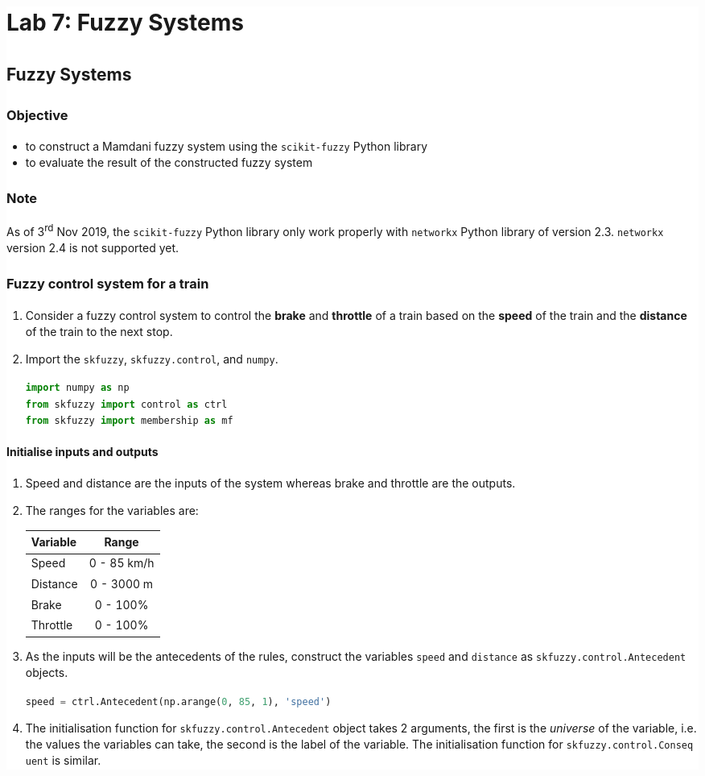 # Lab 7: Fuzzy Systems

## Fuzzy Systems

### Objective
- to construct a Mamdani fuzzy system using the `scikit-fuzzy` Python library
- to evaluate the result of the constructed fuzzy system

### Note
As of 3<sup>rd</sup> Nov 2019, the `scikit-fuzzy` Python library only work properly with `networkx` Python library of version 2.3. `networkx` version 2.4 is not supported yet.

### Fuzzy control system for a train

1. Consider a fuzzy control system to control the **brake** and **throttle** of a train based on the **speed** of the train and the **distance** of the train to the next stop.

2. Import the `skfuzzy`, `skfuzzy.control`, and `numpy`.

    ```python
    import numpy as np
    from skfuzzy import control as ctrl
    from skfuzzy import membership as mf
    ```

#### Initialise inputs and outputs

1. Speed and distance are the inputs of the system whereas brake and throttle are the outputs.

2. The ranges for the variables are:

    |Variable|Range|
    |:--------|:-----:|
    |Speed   | 0 - 85 km/h |
    |Distance| 0 - 3000 m  |
    |Brake   | 0 - 100%    |
    |Throttle| 0 - 100%    |


3. As the inputs will be the antecedents of the rules, construct the variables `speed` and `distance` as `skfuzzy.control.Antecedent` objects. 

    ```python
    speed = ctrl.Antecedent(np.arange(0, 85, 1), 'speed')
    ```

4. The initialisation function for `skfuzzy.control.Antecedent` object takes 2 arguments, the first is the *universe* of the variable, i.e. the values the variables can take, the second is the label of the variable. The initialisation function for `skfuzzy.control.Consequent` is similar. 
